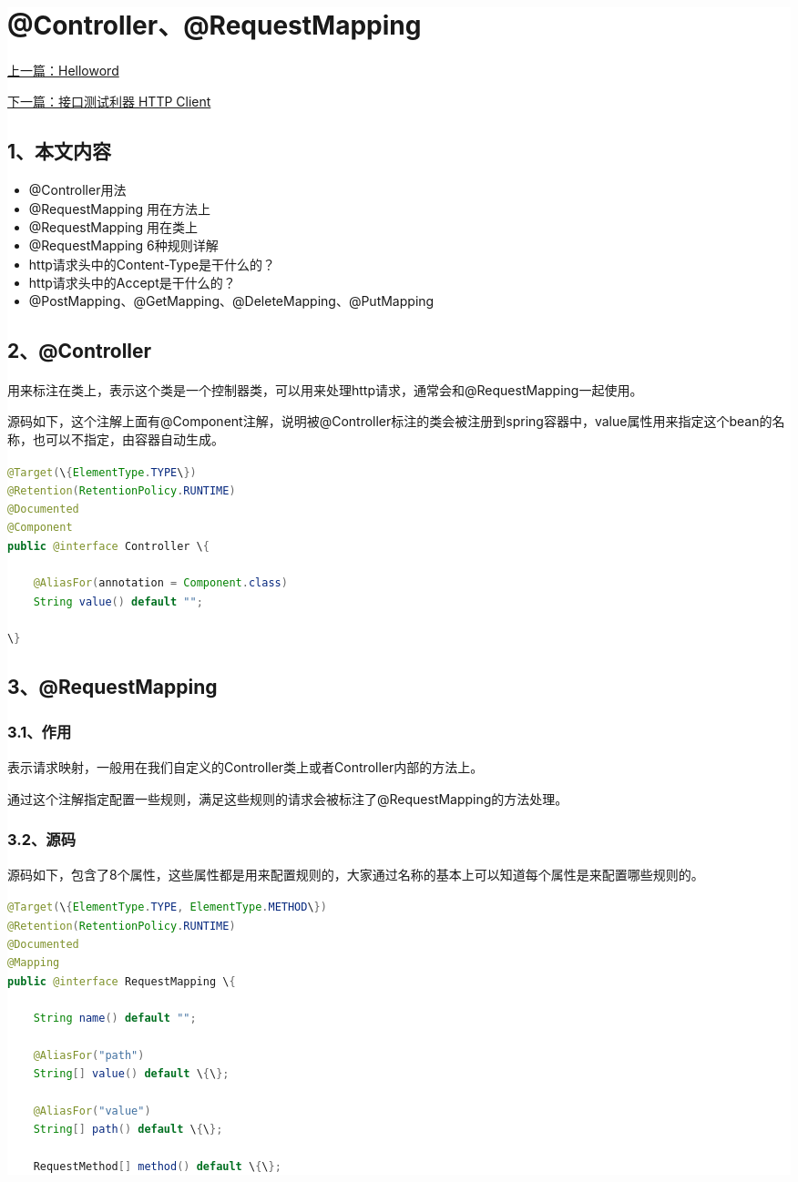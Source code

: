 

# @Controller、@RequestMapping

[上一篇：Helloword](http://www.itsoku.com/course/6/139)

[下一篇：接口测试利器 HTTP Client](http://www.itsoku.com/course/6/141)

## 1、本文内容

*   @Controller用法
*   @RequestMapping 用在方法上
*   @RequestMapping 用在类上
*   @RequestMapping 6种规则详解
*   http请求头中的Content-Type是干什么的？
*   http请求头中的Accept是干什么的？
*   @PostMapping、@GetMapping、@DeleteMapping、@PutMapping

## 2、@Controller

用来标注在类上，表示这个类是一个控制器类，可以用来处理http请求，通常会和@RequestMapping一起使用。

源码如下，这个注解上面有@Component注解，说明被@Controller标注的类会被注册到spring容器中，value属性用来指定这个bean的名称，也可以不指定，由容器自动生成。

```java
@Target(\{ElementType.TYPE\})
@Retention(RetentionPolicy.RUNTIME)
@Documented
@Component
public @interface Controller \{

    @AliasFor(annotation = Component.class)
    String value() default "";

\}
```

## 3、@RequestMapping

### 3.1、作用

表示请求映射，一般用在我们自定义的Controller类上或者Controller内部的方法上。

通过这个注解指定配置一些规则，满足这些规则的请求会被标注了@RequestMapping的方法处理。

### 3.2、源码

源码如下，包含了8个属性，这些属性都是用来配置规则的，大家通过名称的基本上可以知道每个属性是来配置哪些规则的。

```java
@Target(\{ElementType.TYPE, ElementType.METHOD\})
@Retention(RetentionPolicy.RUNTIME)
@Documented
@Mapping
public @interface RequestMapping \{

    String name() default "";

    @AliasFor("path")
    String[] value() default \{\};

    @AliasFor("value")
    String[] path() default \{\};

    RequestMethod[] method() default \{\};
```